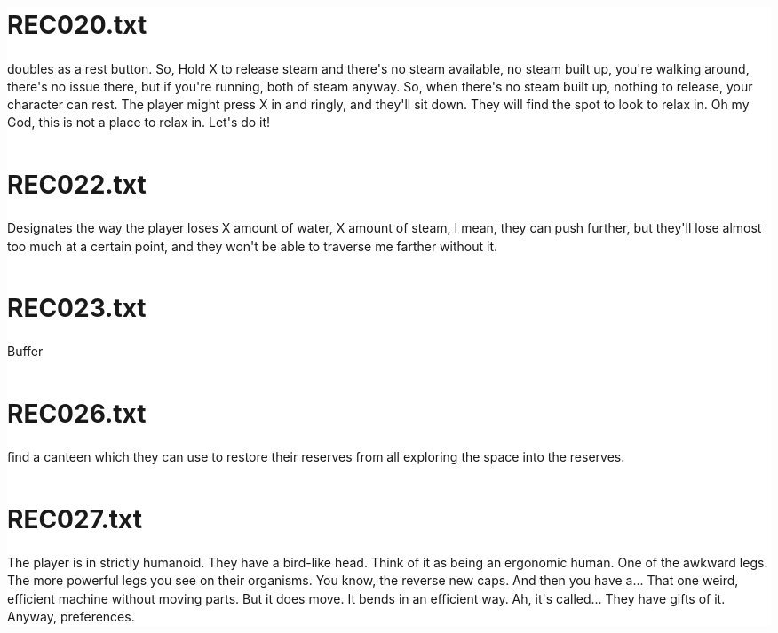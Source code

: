 
# REC020.txt
doubles as a rest button.
So,
Hold X to release steam and there's no steam available, no steam built up,
you're walking around, there's no issue there, but if you're running,
both of steam anyway.
So, when there's no steam built up, nothing to release,
your character can rest.
The player might press X in and ringly,
and they'll sit down.
They will find the spot to look to relax in.
Oh my God, this is not a place to relax in.
Let's do it!


# REC022.txt
Designates the way the player loses X amount of water, X amount of steam, I mean, they can push further, but
they'll lose almost too much at a certain point, and they won't be able to traverse me farther without it.


# REC023.txt
Buffer


# REC026.txt
find a canteen which they can use to restore their reserves from all exploring the space
into the reserves.


# REC027.txt
The player is in strictly humanoid.
They have a bird-like head.
Think of it as being an ergonomic human.
One of the awkward legs.
The more powerful legs you see on their organisms.
You know, the reverse new caps.
And then you have a...
That one weird, efficient machine without moving parts.
But it does move.
It bends in an efficient way.
Ah, it's called...
They have gifts of it.
Anyway, preferences.

